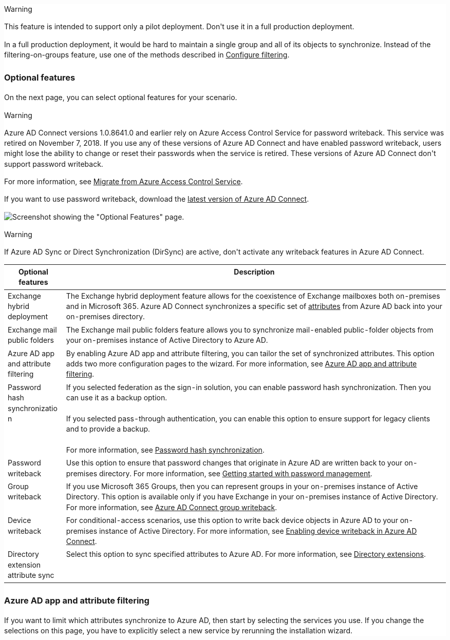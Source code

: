 > [!WARNING]
> This feature is intended to support only a pilot deployment. Don't use it in a full production deployment.
>

In a full production deployment, it would be hard to maintain a single group and all of its objects to synchronize. Instead of the filtering-on-groups feature, use one of the methods described in [Configure filtering](how-to-connect-sync-configure-filtering.md).

### Optional features
On the next page, you can select optional features for your scenario.

>[!WARNING]
>Azure AD Connect versions 1.0.8641.0 and earlier rely on Azure Access Control Service for password writeback.  This service was retired on November 7, 2018.  If you use any of these versions of Azure AD Connect and have enabled password writeback, users might lose the ability to change or reset their passwords when the service is retired. These versions of Azure AD Connect don't support password writeback.
>
>For more information, see [Migrate from Azure Access Control Service](../azuread-dev/active-directory-acs-migration.md).
>
>If you want to use password writeback, download the [latest version of Azure AD Connect](https://www.microsoft.com/download/details.aspx?id=47594).

![Screenshot showing the "Optional Features" page.](./media/how-to-connect-install-custom/optional2a.png)

> [!WARNING]
> If Azure AD Sync or Direct Synchronization (DirSync) are active, don't activate any writeback features in Azure AD Connect.



| Optional features | Description |
| --- | --- |
| Exchange hybrid deployment |The Exchange hybrid deployment feature allows for the coexistence of Exchange mailboxes both on-premises and in Microsoft 365. Azure AD Connect synchronizes a specific set of [attributes](reference-connect-sync-attributes-synchronized.md#exchange-hybrid-writeback) from Azure AD back into your on-premises directory. |
| Exchange mail public folders | The Exchange mail public folders feature allows you to synchronize mail-enabled public-folder objects from your on-premises instance of Active Directory to Azure AD. |
| Azure AD app and attribute filtering |By enabling Azure AD app and attribute filtering, you can tailor the set of synchronized attributes. This option adds two more configuration pages to the wizard. For more information, see [Azure AD app and attribute filtering](#azure-ad-app-and-attribute-filtering). |
| Password hash synchronization |If you selected federation as the sign-in solution, you can enable password hash synchronization. Then you can use it as a backup option.  </br></br>If you selected pass-through authentication, you can enable this option to ensure support for legacy clients and to provide a backup.</br></br> For more information, see [Password hash synchronization](how-to-connect-password-hash-synchronization.md).|
| Password writeback |Use this option to ensure that password changes that originate in Azure AD are written back to your on-premises directory. For more information, see [Getting started with password management](../authentication/tutorial-enable-sspr.md). |
| Group writeback |If you use Microsoft 365 Groups, then you can represent groups in your on-premises instance of Active Directory. This option is available only if you have Exchange in your on-premises instance of Active Directory. For more information, see [Azure AD Connect group writeback](how-to-connect-group-writeback.md).|
| Device writeback |For conditional-access scenarios, use this option to write back device objects in Azure AD to your on-premises instance of Active Directory. For more information, see [Enabling device writeback in Azure AD Connect](how-to-connect-device-writeback.md). |
| Directory extension attribute sync |Select this option to sync specified attributes to Azure AD. For more information, see [Directory extensions](how-to-connect-sync-feature-directory-extensions.md). |

### Azure AD app and attribute filtering
If you want to limit which attributes synchronize to Azure AD, then start by selecting the services you use. If you change the selections on this page, you have to explicitly select a new service by rerunning the installation wizard.
